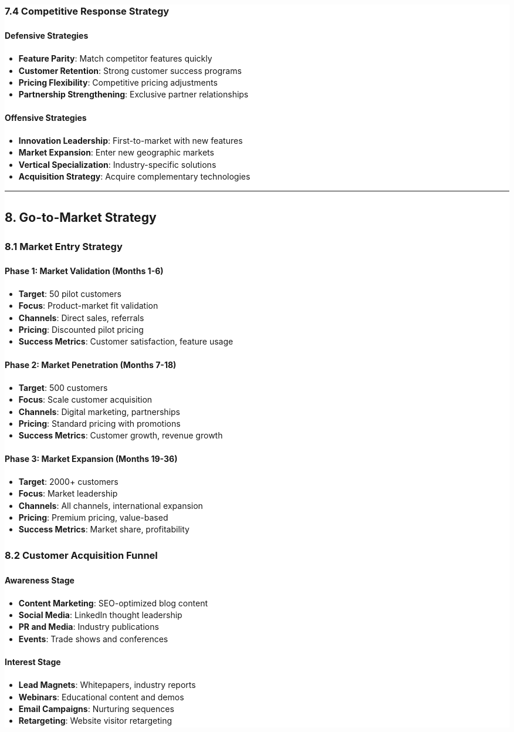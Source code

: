 ### 7.4 Competitive Response Strategy
#### Defensive Strategies
- **Feature Parity**: Match competitor features quickly
- **Customer Retention**: Strong customer success programs
- **Pricing Flexibility**: Competitive pricing adjustments
- **Partnership Strengthening**: Exclusive partner relationships

#### Offensive Strategies
- **Innovation Leadership**: First-to-market with new features
- **Market Expansion**: Enter new geographic markets
- **Vertical Specialization**: Industry-specific solutions
- **Acquisition Strategy**: Acquire complementary technologies

---

## 8. Go-to-Market Strategy

### 8.1 Market Entry Strategy
#### Phase 1: Market Validation (Months 1-6)
- **Target**: 50 pilot customers
- **Focus**: Product-market fit validation
- **Channels**: Direct sales, referrals
- **Pricing**: Discounted pilot pricing
- **Success Metrics**: Customer satisfaction, feature usage

#### Phase 2: Market Penetration (Months 7-18)
- **Target**: 500 customers
- **Focus**: Scale customer acquisition
- **Channels**: Digital marketing, partnerships
- **Pricing**: Standard pricing with promotions
- **Success Metrics**: Customer growth, revenue growth

#### Phase 3: Market Expansion (Months 19-36)
- **Target**: 2000+ customers
- **Focus**: Market leadership
- **Channels**: All channels, international expansion
- **Pricing**: Premium pricing, value-based
- **Success Metrics**: Market share, profitability

### 8.2 Customer Acquisition Funnel
#### Awareness Stage
- **Content Marketing**: SEO-optimized blog content
- **Social Media**: LinkedIn thought leadership
- **PR and Media**: Industry publications
- **Events**: Trade shows and conferences

#### Interest Stage
- **Lead Magnets**: Whitepapers, industry reports
- **Webinars**: Educational content and demos
- **Email Campaigns**: Nurturing sequences
- **Retargeting**: Website visitor retargeting
